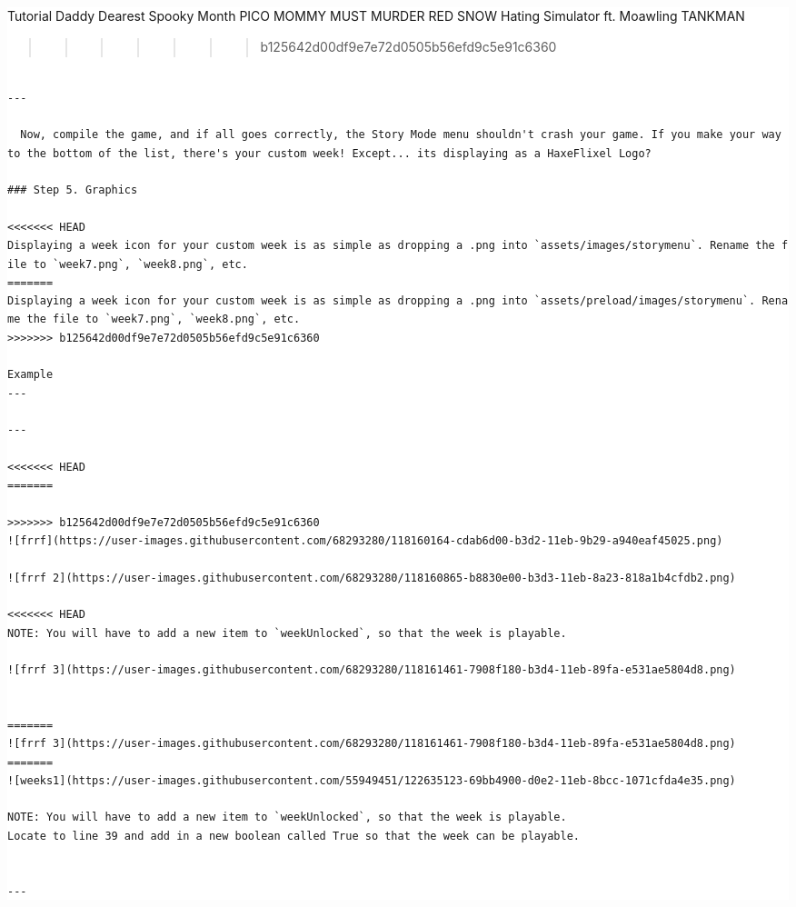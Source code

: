 Tutorial
Daddy Dearest
Spooky Month
PICO
MOMMY MUST MURDER
RED SNOW
Hating Simulator ft. Moawling
TANKMAN
>>>>>>> b125642d00df9e7e72d0505b56efd9c5e91c6360
```

---

  Now, compile the game, and if all goes correctly, the Story Mode menu shouldn't crash your game. If you make your way to the bottom of the list, there's your custom week! Except... its displaying as a HaxeFlixel Logo?
  
### Step 5. Graphics
  
<<<<<<< HEAD
Displaying a week icon for your custom week is as simple as dropping a .png into `assets/images/storymenu`. Rename the file to `week7.png`, `week8.png`, etc.
=======
Displaying a week icon for your custom week is as simple as dropping a .png into `assets/preload/images/storymenu`. Rename the file to `week7.png`, `week8.png`, etc.
>>>>>>> b125642d00df9e7e72d0505b56efd9c5e91c6360

Example
---

---

<<<<<<< HEAD
=======

>>>>>>> b125642d00df9e7e72d0505b56efd9c5e91c6360
![frrf](https://user-images.githubusercontent.com/68293280/118160164-cdab6d00-b3d2-11eb-9b29-a940eaf45025.png)

![frrf 2](https://user-images.githubusercontent.com/68293280/118160865-b8830e00-b3d3-11eb-8a23-818a1b4cfdb2.png)

<<<<<<< HEAD
NOTE: You will have to add a new item to `weekUnlocked`, so that the week is playable.

![frrf 3](https://user-images.githubusercontent.com/68293280/118161461-7908f180-b3d4-11eb-89fa-e531ae5804d8.png)


=======
![frrf 3](https://user-images.githubusercontent.com/68293280/118161461-7908f180-b3d4-11eb-89fa-e531ae5804d8.png)
=======
![weeks1](https://user-images.githubusercontent.com/55949451/122635123-69bb4900-d0e2-11eb-8bcc-1071cfda4e35.png)

NOTE: You will have to add a new item to `weekUnlocked`, so that the week is playable.
Locate to line 39 and add in a new boolean called True so that the week can be playable.


---

```